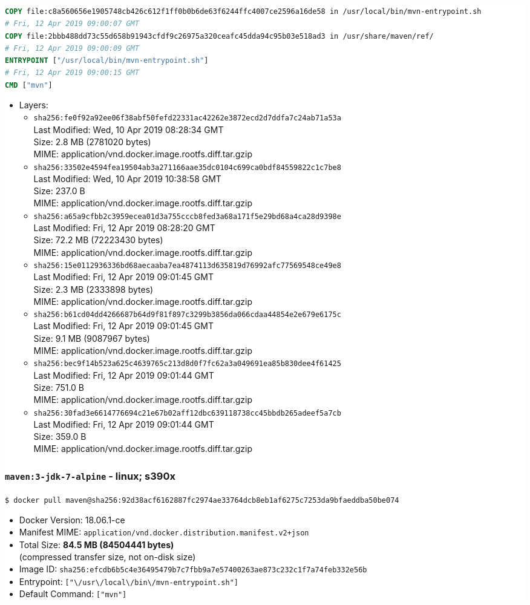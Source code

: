 ```dockerfile
COPY file:c8a560656e1905748cb426c612f1ff0b0b6de63f6244ffc4007ce2596a16de58 in /usr/local/bin/mvn-entrypoint.sh 
# Fri, 12 Apr 2019 09:00:07 GMT
COPY file:2bbb488dd73c55d658b91943cfdf9c26975a320ceafc45dda94c95b03e518ad3 in /usr/share/maven/ref/ 
# Fri, 12 Apr 2019 09:00:09 GMT
ENTRYPOINT ["/usr/local/bin/mvn-entrypoint.sh"]
# Fri, 12 Apr 2019 09:00:15 GMT
CMD ["mvn"]
```

-	Layers:
	-	`sha256:fe0f92a92ee06f38abf50fefd22331ac42262e3872ecd2d7ddfa7c24ab71a53a`  
		Last Modified: Wed, 10 Apr 2019 08:28:34 GMT  
		Size: 2.8 MB (2781020 bytes)  
		MIME: application/vnd.docker.image.rootfs.diff.tar.gzip
	-	`sha256:33502e4594fea19504ab3a271166aae35dc0104c699ca0bdf84559822c1c7be8`  
		Last Modified: Wed, 10 Apr 2019 10:38:58 GMT  
		Size: 237.0 B  
		MIME: application/vnd.docker.image.rootfs.diff.tar.gzip
	-	`sha256:a65a9cfbb2c3959ecea01d3a755cccb8fed3a68a171f5e29bd68a4ca28d9398e`  
		Last Modified: Fri, 12 Apr 2019 08:28:20 GMT  
		Size: 72.2 MB (72223430 bytes)  
		MIME: application/vnd.docker.image.rootfs.diff.tar.gzip
	-	`sha256:15e0112936336bd68aecaaba7ea4874113d635819d76992afc77569548ce49e8`  
		Last Modified: Fri, 12 Apr 2019 09:01:45 GMT  
		Size: 2.3 MB (2333898 bytes)  
		MIME: application/vnd.docker.image.rootfs.diff.tar.gzip
	-	`sha256:b61cd04dd4266687b64d9f81f897c3299b3856da066cdaa44854e2e679e6175c`  
		Last Modified: Fri, 12 Apr 2019 09:01:45 GMT  
		Size: 9.1 MB (9087967 bytes)  
		MIME: application/vnd.docker.image.rootfs.diff.tar.gzip
	-	`sha256:bec9f14b523a625c4639765c213d8d0f7fc62a3a049691ea85b830dee4f61425`  
		Last Modified: Fri, 12 Apr 2019 09:01:44 GMT  
		Size: 751.0 B  
		MIME: application/vnd.docker.image.rootfs.diff.tar.gzip
	-	`sha256:30fad3e6614776694c21e67b02aff12dbc639118738cc45bbdb265adeef5a7cb`  
		Last Modified: Fri, 12 Apr 2019 09:01:44 GMT  
		Size: 359.0 B  
		MIME: application/vnd.docker.image.rootfs.diff.tar.gzip

### `maven:3-jdk-7-alpine` - linux; s390x

```console
$ docker pull maven@sha256:92d38acf6162887fc2974ae33764dcb8eb1af6275c7253da9bfaeddba50be074
```

-	Docker Version: 18.06.1-ce
-	Manifest MIME: `application/vnd.docker.distribution.manifest.v2+json`
-	Total Size: **84.5 MB (84504441 bytes)**  
	(compressed transfer size, not on-disk size)
-	Image ID: `sha256:efcdb6b5c4e36495479b7c7fbb9a7e57400263ae873c232c1f7a74feb332e56b`
-	Entrypoint: `["\/usr\/local\/bin\/mvn-entrypoint.sh"]`
-	Default Command: `["mvn"]`
